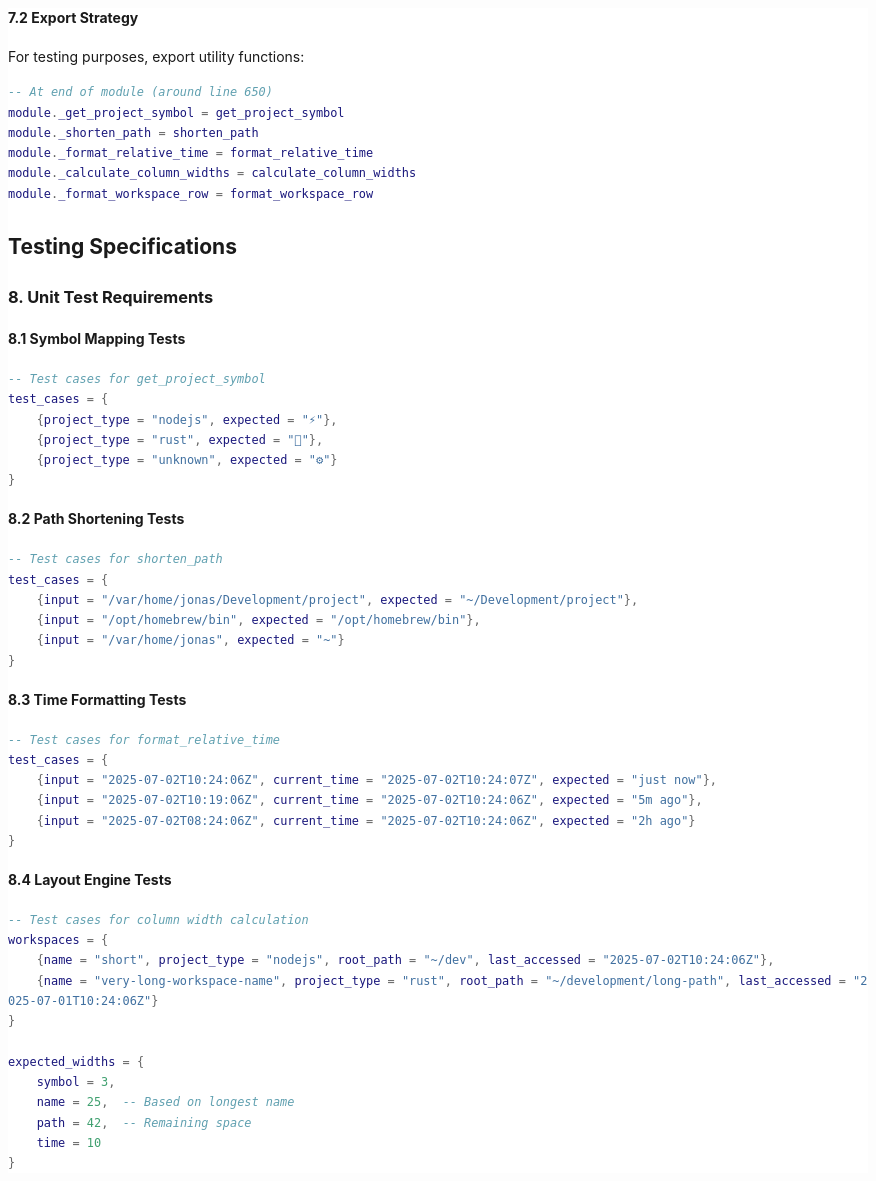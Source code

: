 #### 7.2 Export Strategy
For testing purposes, export utility functions:
```lua
-- At end of module (around line 650)
module._get_project_symbol = get_project_symbol
module._shorten_path = shorten_path
module._format_relative_time = format_relative_time
module._calculate_column_widths = calculate_column_widths
module._format_workspace_row = format_workspace_row
```

## Testing Specifications

### 8. Unit Test Requirements

#### 8.1 Symbol Mapping Tests
```lua
-- Test cases for get_project_symbol
test_cases = {
    {project_type = "nodejs", expected = "⚡"},
    {project_type = "rust", expected = "🦀"},
    {project_type = "unknown", expected = "⚙️"}
}
```

#### 8.2 Path Shortening Tests
```lua
-- Test cases for shorten_path
test_cases = {
    {input = "/var/home/jonas/Development/project", expected = "~/Development/project"},
    {input = "/opt/homebrew/bin", expected = "/opt/homebrew/bin"},
    {input = "/var/home/jonas", expected = "~"}
}
```

#### 8.3 Time Formatting Tests
```lua
-- Test cases for format_relative_time
test_cases = {
    {input = "2025-07-02T10:24:06Z", current_time = "2025-07-02T10:24:07Z", expected = "just now"},
    {input = "2025-07-02T10:19:06Z", current_time = "2025-07-02T10:24:06Z", expected = "5m ago"},
    {input = "2025-07-02T08:24:06Z", current_time = "2025-07-02T10:24:06Z", expected = "2h ago"}
}
```

#### 8.4 Layout Engine Tests
```lua
-- Test cases for column width calculation
workspaces = {
    {name = "short", project_type = "nodejs", root_path = "~/dev", last_accessed = "2025-07-02T10:24:06Z"},
    {name = "very-long-workspace-name", project_type = "rust", root_path = "~/development/long-path", last_accessed = "2025-07-01T10:24:06Z"}
}

expected_widths = {
    symbol = 3,
    name = 25,  -- Based on longest name
    path = 42,  -- Remaining space
    time = 10
}
```
